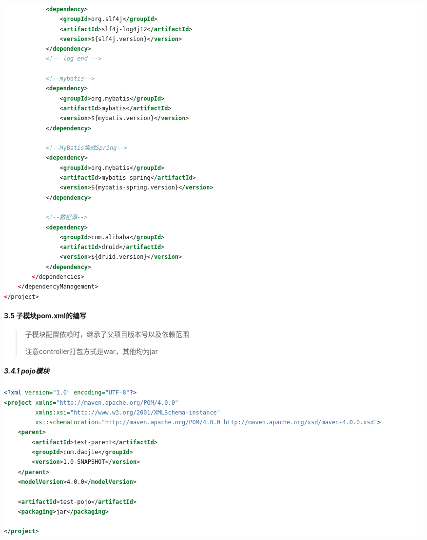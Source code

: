 ```xml
            <dependency>
                <groupId>org.slf4j</groupId>
                <artifactId>slf4j-log4j12</artifactId>
                <version>${slf4j.version}</version>
            </dependency>
            <!-- log end -->

            <!--mybatis-->
            <dependency>
                <groupId>org.mybatis</groupId>
                <artifactId>mybatis</artifactId>
                <version>${mybatis.version}</version>
            </dependency>

            <!--MyBatis集成Spring-->
            <dependency>
                <groupId>org.mybatis</groupId>
                <artifactId>mybatis-spring</artifactId>
                <version>${mybatis-spring.version}</version>
            </dependency>

            <!--数据源-->
            <dependency>
                <groupId>com.alibaba</groupId>
                <artifactId>druid</artifactId>
                <version>${druid.version}</version>
            </dependency>
        </dependencies>
    </dependencyManagement>
</project>

```

#### 3.5 子模块pom.xml的编写

>   ​	子模块配置依赖时，继承了父项目版本号以及依赖范围
>
>   ​	注意controller打包方式是war，其他均为jar

##### 3.4.1 pojo模块

```xml
<?xml version="1.0" encoding="UTF-8"?>
<project xmlns="http://maven.apache.org/POM/4.0.0"
         xmlns:xsi="http://www.w3.org/2001/XMLSchema-instance"
         xsi:schemaLocation="http://maven.apache.org/POM/4.0.0 http://maven.apache.org/xsd/maven-4.0.0.xsd">
    <parent>
        <artifactId>test-parent</artifactId>
        <groupId>com.daojie</groupId>
        <version>1.0-SNAPSHOT</version>
    </parent>
    <modelVersion>4.0.0</modelVersion>

    <artifactId>test-pojo</artifactId>
    <packaging>jar</packaging>

</project>
```
